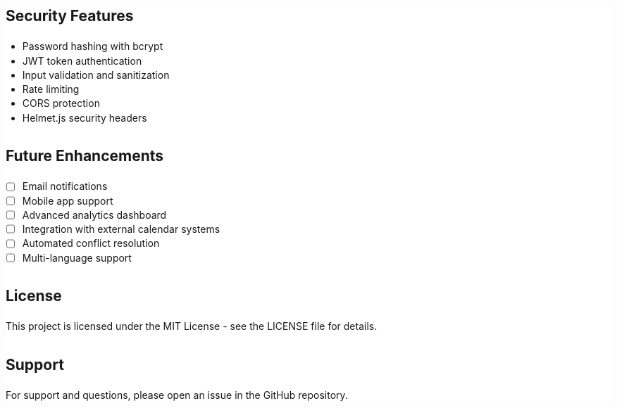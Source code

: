 ## Security Features

- Password hashing with bcrypt
- JWT token authentication
- Input validation and sanitization
- Rate limiting
- CORS protection
- Helmet.js security headers

## Future Enhancements

- [ ] Email notifications
- [ ] Mobile app support
- [ ] Advanced analytics dashboard
- [ ] Integration with external calendar systems
- [ ] Automated conflict resolution
- [ ] Multi-language support

## License

This project is licensed under the MIT License - see the LICENSE file for details.

## Support

For support and questions, please open an issue in the GitHub repository. 